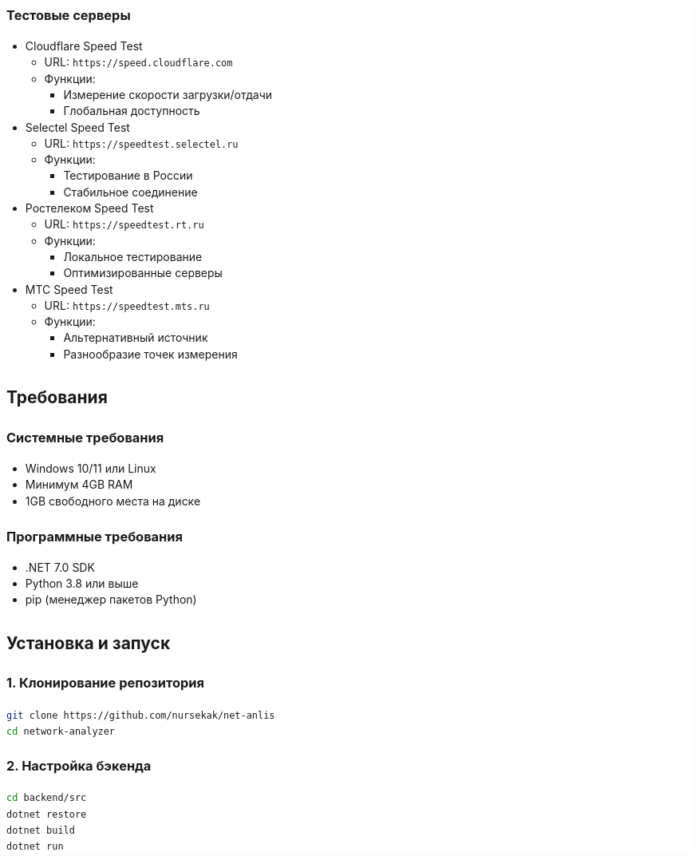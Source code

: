 ### Тестовые серверы
- Cloudflare Speed Test
  - URL: `https://speed.cloudflare.com`
  - Функции:
    - Измерение скорости загрузки/отдачи
    - Глобальная доступность
- Selectel Speed Test
  - URL: `https://speedtest.selectel.ru`
  - Функции:
    - Тестирование в России
    - Стабильное соединение
- Ростелеком Speed Test
  - URL: `https://speedtest.rt.ru`
  - Функции:
    - Локальное тестирование
    - Оптимизированные серверы
- МТС Speed Test
  - URL: `https://speedtest.mts.ru`
  - Функции:
    - Альтернативный источник
    - Разнообразие точек измерения

## Требования

### Системные требования
- Windows 10/11 или Linux
- Минимум 4GB RAM
- 1GB свободного места на диске

### Программные требования
- .NET 7.0 SDK
- Python 3.8 или выше
- pip (менеджер пакетов Python)

## Установка и запуск

### 1. Клонирование репозитория
```bash
git clone https://github.com/nursekak/net-anlis
cd network-analyzer
```

### 2. Настройка бэкенда
```bash
cd backend/src
dotnet restore
dotnet build
dotnet run
```
